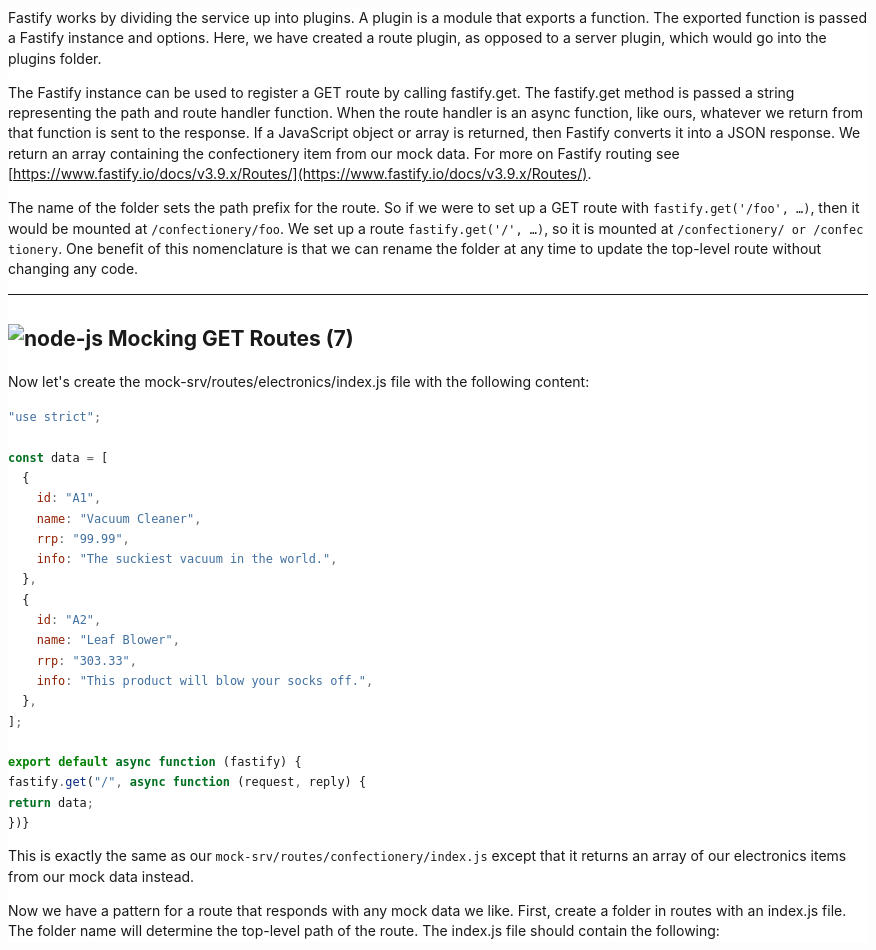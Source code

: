 Fastify works by dividing the service up into plugins. A plugin is a module that exports a function. The exported function is passed a Fastify instance and options. Here, we have created a route plugin, as opposed to a server plugin, which would go into the plugins folder.

The Fastify instance can be used to register a GET route by calling fastify.get. The fastify.get method is passed a string representing the path and route handler function. When the route handler is an async function, like ours, whatever we return from that function is sent to the response. If a JavaScript object or array is returned, then Fastify converts it into a JSON response. We return an array containing the confectionery item from our mock data. For more on Fastify routing see [https://www.fastify.io/docs/v3.9.x/Routes/](https://www.fastify.io/docs/v3.9.x/Routes/).

The name of the folder sets the path prefix for the route. So if we were to set up a GET route with `fastify.get('/foo', …)`, then it would be mounted at `/confectionery/foo`. We set up a route `fastify.get('/', …)`, so it is mounted at `/confectionery/ or /confectionery`. One benefit of this nomenclature is that we can rename the folder at any time to update the top-level route without changing any code.

---

## <img width="48" height="48" src="https://img.icons8.com/fluency/48/node-js.png" alt="node-js"/> Mocking GET Routes (7)

Now let's create the mock-srv/routes/electronics/index.js file with the following content:

```JavaScript
"use strict";

const data = [
  {
    id: "A1",
    name: "Vacuum Cleaner",
    rrp: "99.99",
    info: "The suckiest vacuum in the world.",
  },
  {
    id: "A2",
    name: "Leaf Blower",
    rrp: "303.33",
    info: "This product will blow your socks off.",
  },
];

export default async function (fastify) {
fastify.get("/", async function (request, reply) {
return data;
})}
```

This is exactly the same as our `mock-srv/routes/confectionery/index.js` except that it returns an array of our electronics items from our mock data instead.

Now we have a pattern for a route that responds with any mock data we like. First, create a folder in routes with an index.js file. The folder name will determine the top-level path of the route. The index.js file should contain the following:

